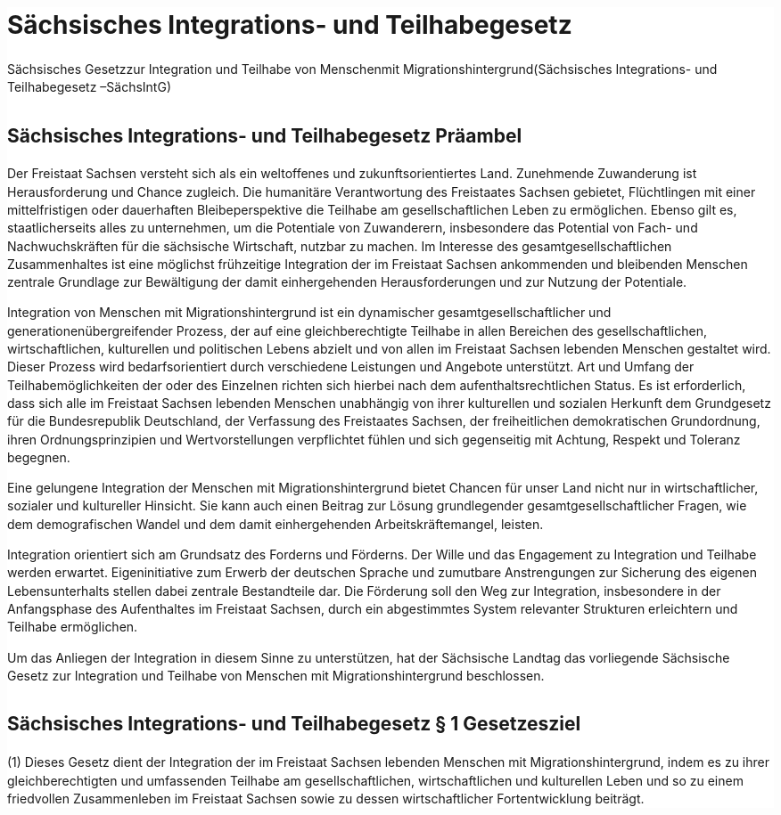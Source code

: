 # Sächsisches Integrations- und Teilhabegesetz

Sächsisches Gesetzzur Integration und Teilhabe von Menschenmit Migrationshintergrund(Sächsisches Integrations- und Teilhabegesetz –SächsIntG)

## Sächsisches Integrations- und Teilhabegesetz Präambel

Der Freistaat Sachsen versteht sich als ein weltoffenes und zukunftsorientiertes Land. Zunehmende Zuwanderung ist Herausforderung und Chance zugleich. Die humanitäre Verantwortung des Freistaates Sachsen gebietet, Flüchtlingen mit einer mittelfristigen oder dauerhaften Bleibeperspektive die Teilhabe am gesellschaftlichen Leben zu ermöglichen. Ebenso gilt es, staatlicherseits alles zu unternehmen, um die Potentiale von Zuwanderern, insbesondere das Potential von Fach- und Nachwuchskräften für die sächsische Wirtschaft, nutzbar zu machen. Im Interesse des gesamtgesellschaftlichen Zusammenhaltes ist eine möglichst frühzeitige Integration der im Freistaat Sachsen ankommenden und bleibenden Menschen zentrale Grundlage zur Bewältigung der damit einhergehenden Herausforderungen und zur Nutzung der Potentiale.

Integration von Menschen mit Migrationshintergrund ist ein dynamischer gesamtgesellschaftlicher und generationenübergreifender Prozess, der auf eine gleichberechtigte Teilhabe in allen Bereichen des gesellschaftlichen, wirtschaftlichen, kulturellen und politischen Lebens abzielt und von allen im Freistaat Sachsen lebenden Menschen gestaltet wird. Dieser Prozess wird bedarfsorientiert durch verschiedene Leistungen und Angebote unterstützt. Art und Umfang der Teilhabemöglichkeiten der oder des Einzelnen richten sich hierbei nach dem aufenthaltsrechtlichen Status. Es ist erforderlich, dass sich alle im Freistaat Sachsen lebenden Menschen unabhängig von ihrer kulturellen und sozialen Herkunft dem Grundgesetz für die Bundesrepublik Deutschland, der Verfassung des Freistaates Sachsen, der freiheitlichen demokratischen Grundordnung, ihren Ordnungsprinzipien und Wertvorstellungen verpflichtet fühlen und sich gegenseitig mit Achtung, Respekt und Toleranz begegnen.

Eine gelungene Integration der Menschen mit Migrationshintergrund bietet Chancen für unser Land nicht nur in wirtschaftlicher, sozialer und kultureller Hinsicht. Sie kann auch einen Beitrag zur Lösung grundlegender gesamtgesellschaftlicher Fragen, wie dem demografischen Wandel und dem damit einhergehenden Arbeitskräftemangel, leisten.

Integration orientiert sich am Grundsatz des Forderns und Förderns. Der Wille und das Engagement zu Integration und Teilhabe werden erwartet. Eigeninitiative zum Erwerb der deutschen Sprache und zumutbare Anstrengungen zur Sicherung des eigenen Lebensunterhalts stellen dabei zentrale Bestandteile dar. Die Förderung soll den Weg zur Integration, insbesondere in der Anfangsphase des Aufenthaltes im Freistaat Sachsen, durch ein abgestimmtes System relevanter Strukturen erleichtern und Teilhabe ermöglichen.

Um das Anliegen der Integration in diesem Sinne zu unterstützen, hat der Sächsische Landtag das vorliegende Sächsische Gesetz zur Integration und Teilhabe von Menschen mit Migrationshintergrund beschlossen.


## Sächsisches Integrations- und Teilhabegesetz § 1 Gesetzesziel

(1) Dieses Gesetz dient der Integration der im Freistaat Sachsen lebenden Menschen mit Migrationshintergrund, indem es zu ihrer gleichberechtigten und umfassenden Teilhabe am gesellschaftlichen, wirtschaftlichen und kulturellen Leben und so zu einem friedvollen Zusammenleben im Freistaat Sachsen sowie zu dessen wirtschaftlicher Fortentwicklung beiträgt.
